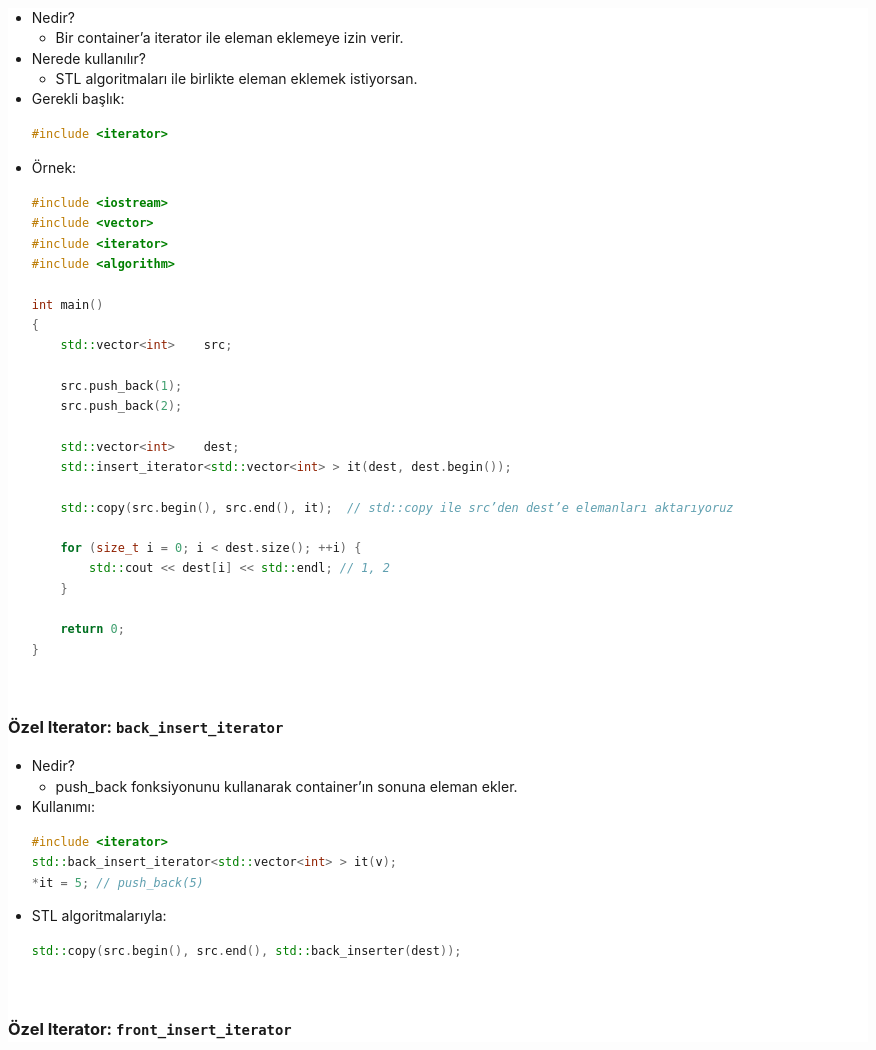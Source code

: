 - Nedir?
  - Bir container’a iterator ile eleman eklemeye izin verir.
- Nerede kullanılır?
  - STL algoritmaları ile birlikte eleman eklemek istiyorsan.
- Gerekli başlık:
	```cpp
	#include <iterator>
	```
- Örnek:
	```cpp
	#include <iostream>
	#include <vector>
	#include <iterator>
	#include <algorithm>

	int main()
	{
		std::vector<int>	src;

		src.push_back(1);
		src.push_back(2);

		std::vector<int>	dest;
		std::insert_iterator<std::vector<int> >	it(dest, dest.begin());

		std::copy(src.begin(), src.end(), it);  // std::copy ile src’den dest’e elemanları aktarıyoruz

		for (size_t i = 0; i < dest.size(); ++i) {
			std::cout << dest[i] << std::endl; // 1, 2
		}

		return 0;
	}
	```

<br>

### Özel Iterator: `back_insert_iterator`

- Nedir?
  - push_back fonksiyonunu kullanarak container’ın sonuna eleman ekler.
- Kullanımı:
	```cpp
	#include <iterator>
	std::back_insert_iterator<std::vector<int> > it(v);
	*it = 5; // push_back(5)
	```
- STL algoritmalarıyla:
	```cpp
	std::copy(src.begin(), src.end(), std::back_inserter(dest));
	```

<br>

### Özel Iterator: `front_insert_iterator`

